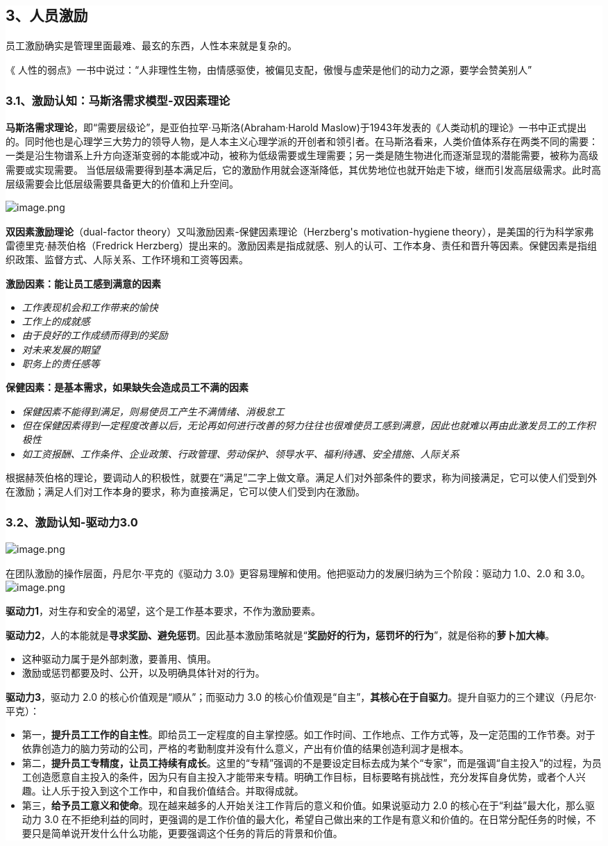 ## 3、人员激励

员工激励确实是管理里面最难、最玄的东西，人性本来就是复杂的。

《 人性的弱点》一书中说过：“人非理性生物，由情感驱使，被偏见支配，傲慢与虚荣是他们的动力之源，要学会赞美别人”

### 3.1、激励认知：马斯洛需求模型-双因素理论

**马斯洛需求理论**，即“需要层级论”，是亚伯拉罕·马斯洛(Abraham·Harold Maslow)于1943年发表的《人类动机的理论》一书中正式提出的。同时他也是心理学三大势力的领导人物，是人本主义心理学派的开创者和领引者。在马斯洛看来，人类价值体系存在两类不同的需要：
一类是沿生物谱系上升方向逐渐变弱的本能或冲动，被称为低级需要或生理需要；另一类是随生物进化而逐渐显现的潜能需要，被称为高级需要或实现需要。
当低层级需要得到基本满足后，它的激励作用就会逐渐降低，其优势地位也就开始走下坡，继而引发高层级需求。此时高层级需要会比低层级需要具备更大的价值和上升空间。

![image.png](https://cdn.nlark.com/yuque/0/2021/png/1311515/1637369023011-b7500838-dadf-43ab-8028-f2f41e041b9c.png)

**双因素激励理论**（dual-factor theory）又叫激励因素-保健因素理论（Herzberg's motivation-hygiene theory），是美国的行为科学家弗雷德里克·赫茨伯格（Fredrick Herzberg）提出来的。激励因素是指成就感、别人的认可、工作本身、责任和晋升等因素。保健因素是指组织政策、监督方式、人际关系、工作环境和工资等因素。

**激励因素：能让员工感到满意的因素**

- *工作表现机会和工作带来的愉快*
- *工作上的成就感*
- *由于良好的工作成绩而得到的奖励*
- *对未来发展的期望*
- *职务上的责任感等*

**保健因素：是基本需求，如果缺失会造成员工不满的因素**

- *保健因素不能得到满足，则易使员工产生不满情绪、消极怠工*
- *但在保健因素得到一定程度改善以后，无论再如何进行改善的努力往往也很难使员工感到满意，因此也就难以再由此激发员工的工作积极性*
- *如工资报酬、工作条件、企业政策、行政管理、劳动保护、领导水平、福利待遇、安全措施、人际关系*

根据赫茨伯格的理论，要调动人的积极性，就要在“满足”二字上做文章。满足人们对外部条件的要求，称为间接满足，它可以使人们受到外在激励；满足人们对工作本身的要求，称为直接满足，它可以使人们受到内在激励。

### 3.2、激励认知-驱动力3.0

![image.png](https://cdn.nlark.com/yuque/0/2021/png/1311515/1637369022822-2dcbbd41-5419-4441-b5a5-c63cafabba9e.png)

在团队激励的操作层面，丹尼尔·平克的《驱动力 3.0》更容易理解和使用。他把驱动力的发展归纳为三个阶段：驱动力 1.0、2.0 和 3.0。
![image.png](https://cdn.nlark.com/yuque/0/2021/png/1311515/1637369023279-ef7e3da8-1c1c-463f-bb34-4b839b0cf01b.png)

**驱动力1**，对生存和安全的渴望，这个是工作基本要求，不作为激励要素。

**驱动力2**，人的本能就是**寻求奖励、避免惩罚**。因此基本激励策略就是“**奖励好的行为，惩罚坏的行为**”，就是俗称的**萝卜加大棒**。

- 这种驱动力属于是外部刺激，要善用、慎用。
- 激励或惩罚都要及时、公开，以及明确具体针对的行为。

**驱动力3**，驱动力 2.0 的核心价值观是“顺从”；而驱动力 3.0 的核心价值观是“自主”，**其核心在于自驱力**。提升自驱力的三个建议（丹尼尔·平克）：

- 第一，**提升员工工作的自主性**。即给员工一定程度的自主掌控感。如工作时间、工作地点、工作方式等，及一定范围的工作节奏。对于依靠创造力的脑力劳动的公司，严格的考勤制度并没有什么意义，产出有价值的结果创造利润才是根本。
- 第二，**提升员工专精度，让员工持续有成长**。这里的“专精”强调的不是要设定目标去成为某个“专家”，而是强调“自主投入”的过程，为员工创造愿意自主投入的条件，因为只有自主投入才能带来专精。明确工作目标，目标要略有挑战性，充分发挥自身优势，或者个人兴趣。让人乐于投入到这个工作中，和自我价值结合。并取得成就。
- 第三，**给予员工意义和使命**。现在越来越多的人开始关注工作背后的意义和价值。如果说驱动力 2.0 的核心在于“利益”最大化，那么驱动力 3.0 在不拒绝利益的同时，更强调的是工作价值的最大化，希望自己做出来的工作是有意义和价值的。在日常分配任务的时候，不要只是简单说开发什么什么功能，更要强调这个任务的背后的背景和价值。

